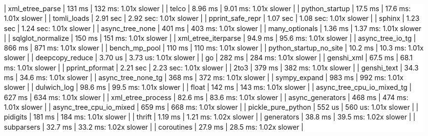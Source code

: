 | xml_etree_parse            | 131 ms                                                                 | 132 ms: 1.01x slower                                                     |
| telco                      | 8.96 ms                                                                | 9.01 ms: 1.01x slower                                                    |
| python_startup             | 17.5 ms                                                                | 17.6 ms: 1.01x slower                                                    |
| tomli_loads                | 2.91 sec                                                               | 2.92 sec: 1.01x slower                                                   |
| pprint_safe_repr           | 1.07 sec                                                               | 1.08 sec: 1.01x slower                                                   |
| sphinx                     | 1.23 sec                                                               | 1.24 sec: 1.01x slower                                                   |
| async_tree_none            | 401 ms                                                                 | 403 ms: 1.01x slower                                                     |
| many_optionals             | 1.36 ms                                                                | 1.37 ms: 1.01x slower                                                    |
| sqlglot_normalize          | 150 ms                                                                 | 151 ms: 1.01x slower                                                     |
| xml_etree_iterparse        | 94.9 ms                                                                | 95.6 ms: 1.01x slower                                                    |
| async_tree_io_tg           | 866 ms                                                                 | 871 ms: 1.01x slower                                                     |
| bench_mp_pool              | 110 ms                                                                 | 110 ms: 1.01x slower                                                     |
| python_startup_no_site     | 10.2 ms                                                                | 10.3 ms: 1.01x slower                                                    |
| deepcopy_reduce            | 3.70 us                                                                | 3.73 us: 1.01x slower                                                    |
| go                         | 282 ms                                                                 | 284 ms: 1.01x slower                                                     |
| genshi_xml                 | 67.5 ms                                                                | 68.1 ms: 1.01x slower                                                    |
| pprint_pformat             | 2.21 sec                                                               | 2.23 sec: 1.01x slower                                                   |
| 2to3                       | 379 ms                                                                 | 382 ms: 1.01x slower                                                     |
| genshi_text                | 34.3 ms                                                                | 34.6 ms: 1.01x slower                                                    |
| async_tree_none_tg         | 368 ms                                                                 | 372 ms: 1.01x slower                                                     |
| sympy_expand               | 983 ms                                                                 | 992 ms: 1.01x slower                                                     |
| dulwich_log                | 98.6 ms                                                                | 99.5 ms: 1.01x slower                                                    |
| float                      | 142 ms                                                                 | 143 ms: 1.01x slower                                                     |
| async_tree_cpu_io_mixed_tg | 627 ms                                                                 | 634 ms: 1.01x slower                                                     |
| xml_etree_process          | 82.6 ms                                                                | 83.6 ms: 1.01x slower                                                    |
| async_generators           | 468 ms                                                                 | 474 ms: 1.01x slower                                                     |
| async_tree_cpu_io_mixed    | 659 ms                                                                 | 668 ms: 1.01x slower                                                     |
| pickle_pure_python         | 552 us                                                                 | 560 us: 1.01x slower                                                     |
| pidigits                   | 181 ms                                                                 | 184 ms: 1.01x slower                                                     |
| thrift                     | 1.19 ms                                                                | 1.21 ms: 1.02x slower                                                    |
| generators                 | 38.8 ms                                                                | 39.5 ms: 1.02x slower                                                    |
| subparsers                 | 32.7 ms                                                                | 33.2 ms: 1.02x slower                                                    |
| coroutines                 | 27.9 ms                                                                | 28.5 ms: 1.02x slower                                                    |